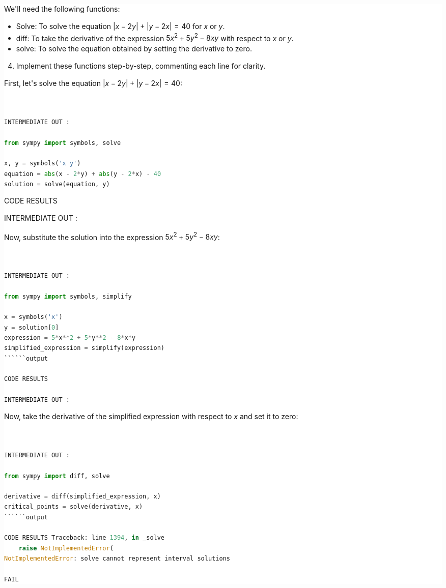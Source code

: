 We'll need the following functions:

- Solve: To solve the equation $|x-2y| + |y-2x| = 40$ for $x$ or $y$.
- diff: To take the derivative of the expression $5x^2+5y^2-8xy$ with respect to $x$ or $y$.
- solve: To solve the equation obtained by setting the derivative to zero.

4. Implement these functions step-by-step, commenting each line for clarity.

First, let's solve the equation $|x-2y| + |y-2x| = 40$:

```python


INTERMEDIATE OUT :

from sympy import symbols, solve

x, y = symbols('x y')
equation = abs(x - 2*y) + abs(y - 2*x) - 40
solution = solve(equation, y)
```

CODE RESULTS 

INTERMEDIATE OUT :
```output

```

Now, substitute the solution into the expression $5x^2+5y^2-8xy$:

```python


INTERMEDIATE OUT :

from sympy import symbols, simplify

x = symbols('x')
y = solution[0]
expression = 5*x**2 + 5*y**2 - 8*x*y
simplified_expression = simplify(expression)
``````output

CODE RESULTS 

INTERMEDIATE OUT :


```

Now, take the derivative of the simplified expression with respect to $x$ and set it to zero:

```python


INTERMEDIATE OUT :

from sympy import diff, solve

derivative = diff(simplified_expression, x)
critical_points = solve(derivative, x)
``````output

CODE RESULTS Traceback: line 1394, in _solve
    raise NotImplementedError(
NotImplementedError: solve cannot represent interval solutions

FAIL

```